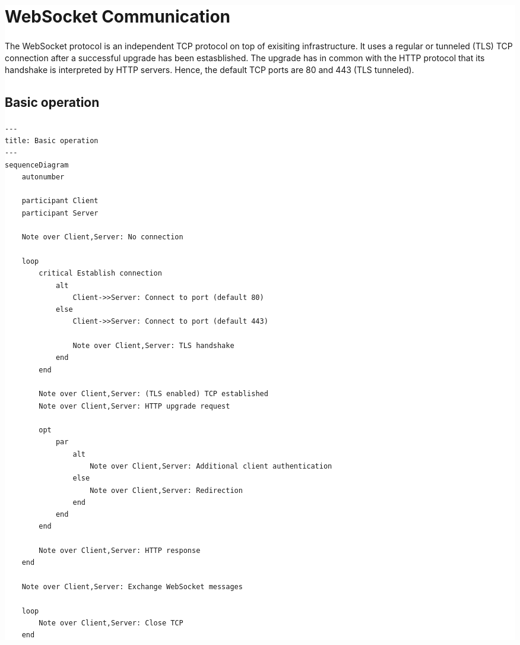 # WebSocket Communication

The WebSocket protocol is an independent TCP protocol on top of exisiting infrastructure. It uses a regular or tunneled (TLS) TCP connection after a successful upgrade has been estasblished. The upgrade has in common with the HTTP protocol that its handshake is interpreted by HTTP servers. Hence, the default TCP ports are 80 and 443 (TLS tunneled). 

## Basic operation

``` mermaid
---
title: Basic operation
---
sequenceDiagram
    autonumber

    participant Client
    participant Server

    Note over Client,Server: No connection

    loop
        critical Establish connection
            alt
                Client->>Server: Connect to port (default 80)
            else
                Client->>Server: Connect to port (default 443)

                Note over Client,Server: TLS handshake
            end
        end

        Note over Client,Server: (TLS enabled) TCP established
        Note over Client,Server: HTTP upgrade request

        opt
            par
                alt
                    Note over Client,Server: Additional client authentication
                else
                    Note over Client,Server: Redirection
                end
            end
        end

        Note over Client,Server: HTTP response
    end

    Note over Client,Server: Exchange WebSocket messages

    loop
        Note over Client,Server: Close TCP
    end
```
